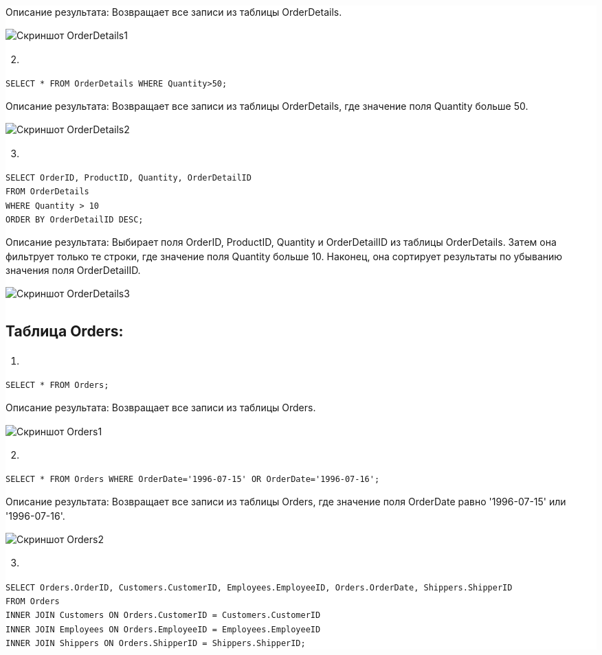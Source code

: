 Описание результата: Возвращает все записи из таблицы OrderDetails.

![Скриншот OrderDetails1](https://media.githubusercontent.com/media/Sisk0ari/MT10-1/master/src/Materials/OrderDetails1.png)

2. 
```
SELECT * FROM OrderDetails WHERE Quantity>50;
```

Описание результата: Возвращает все записи из таблицы OrderDetails, где значение поля Quantity больше 50.

![Скриншот OrderDetails2](https://media.githubusercontent.com/media/Sisk0ari/MT10-1/master/src/Materials/OrderDetails2.png)

3. 
```
SELECT OrderID, ProductID, Quantity, OrderDetailID
FROM OrderDetails
WHERE Quantity > 10
ORDER BY OrderDetailID DESC;
```

Описание результата: Bыбирает поля OrderID, ProductID, Quantity и OrderDetailID из таблицы OrderDetails. Затем она фильтрует только те строки, где значение поля Quantity больше 10. Наконец, она сортирует результаты по убыванию значения поля OrderDetailID.

![Скриншот OrderDetails3](https://media.githubusercontent.com/media/Sisk0ari/MT10-1/master/src/Materials/OrderDetails3.png)

## Таблица Orders:

1. 
```
SELECT * FROM Orders;
```

Описание результата: Возвращает все записи из таблицы Orders.

![Скриншот Orders1](https://media.githubusercontent.com/media/Sisk0ari/MT10-1/master/src/Materials/Orders1.png)

2. 
```
SELECT * FROM Orders WHERE OrderDate='1996-07-15' OR OrderDate='1996-07-16';
```

Описание результата: Возвращает все записи из таблицы Orders, где значение поля OrderDate равно '1996-07-15' или '1996-07-16'.

![Скриншот Orders2](https://media.githubusercontent.com/media/Sisk0ari/MT10-1/master/src/Materials/Orders2.png)

3. 
```
SELECT Orders.OrderID, Customers.CustomerID, Employees.EmployeeID, Orders.OrderDate, Shippers.ShipperID
FROM Orders
INNER JOIN Customers ON Orders.CustomerID = Customers.CustomerID
INNER JOIN Employees ON Orders.EmployeeID = Employees.EmployeeID
INNER JOIN Shippers ON Orders.ShipperID = Shippers.ShipperID;
```
